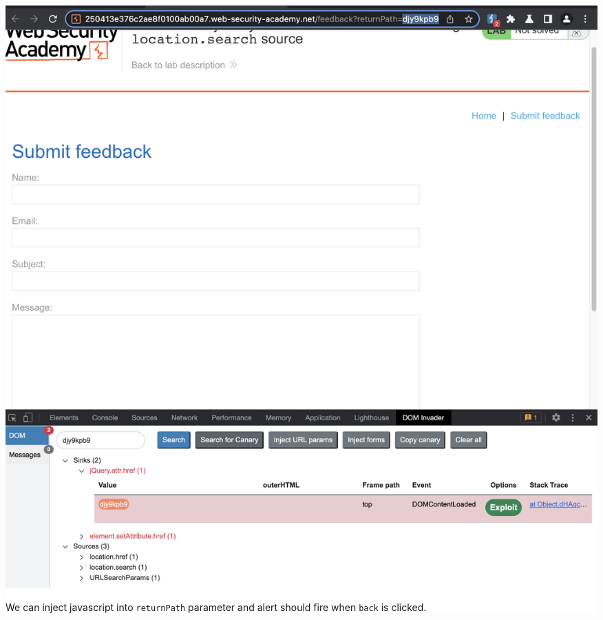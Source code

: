 ![picture 7](/assets/images/bcc8be80eb4f6afd07e10df069341b08c5228bf7b89463159fa9c57d43f78217.png)

We can inject javascript into `returnPath` parameter and alert should fire when `back` is clicked.
